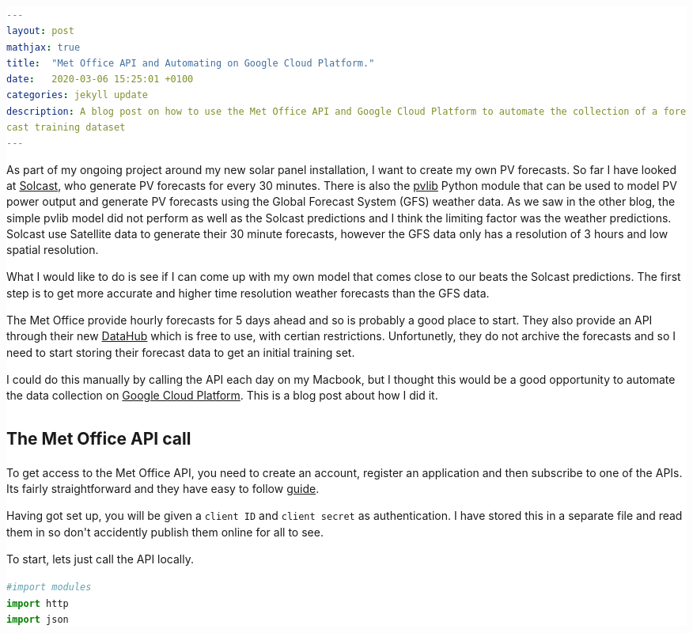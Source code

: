```yaml
---
layout: post
mathjax: true
title:  "Met Office API and Automating on Google Cloud Platform."
date:   2020-03-06 15:25:01 +0100
categories: jekyll update
description: A blog post on how to use the Met Office API and Google Cloud Platform to automate the collection of a forecast training dataset
---
```

<script src="https://cdnjs.cloudflare.com/ajax/libs/mathjax/2.7.0/MathJax.js?config=TeX-AMS-MML_HTMLorMML" type="text/javascript"></script>

As part of my ongoing project around my new solar panel installation, I want to create my own PV forecasts. So far I have looked at [Solcast](https://solcast.com/), who generate PV forecasts for every 30 minutes. There is also the [pvlib](https://pvlib-python.readthedocs.io/en/stable/index.html) Python module that can be used to model PV power output and generate PV forecasts using the Global Forecast System (GFS) weather data. As we saw in the other blog, the simple pvlib model did not perform as well as the Solcast predictions and I think the limiting factor was the weather predictions. Solcast use Satellite data to generate their 30 minute forecasts, however the GFS data only has a resolution of 3 hours and low spatial resolution.

What I would like to do is see if I can come up with my own model that comes close to our beats the Solcast predictions. The first step is to get more accurate and higher time resolution weather forecasts than the GFS data.

The Met Office provide hourly forecasts for 5 days ahead and so is probably a good place to start. They also provide an API through their new [DataHub](https://metoffice.apiconnect.ibmcloud.com/metoffice/production/) which is free to use, with certian restrictions. Unfortunetly, they do not archive the forecasts and so I need to start storing their forecast data to get an initial training set.

I could do this manually by calling the API each day on my Macbook, but I thought this would be a good opportunity to automate the data collection on [Google Cloud Platform](https://console.cloud.google.com/). This is a blog post about how I did it.

## The Met Office API call
To get access to the Met Office API, you need to create an account, register an application and then subscribe to one of the APIs. Its fairly straightforward and they have easy to follow [guide](https://metoffice.apiconnect.ibmcloud.com/metoffice/production/start).

Having got set up, you will be given a `client ID` and `client secret` as authentication. I have stored this in a separate file and read them in so don't accidently publish them online for all to see.

To start, lets just call the API locally.


```python
#import modules 
import http
import json
```

